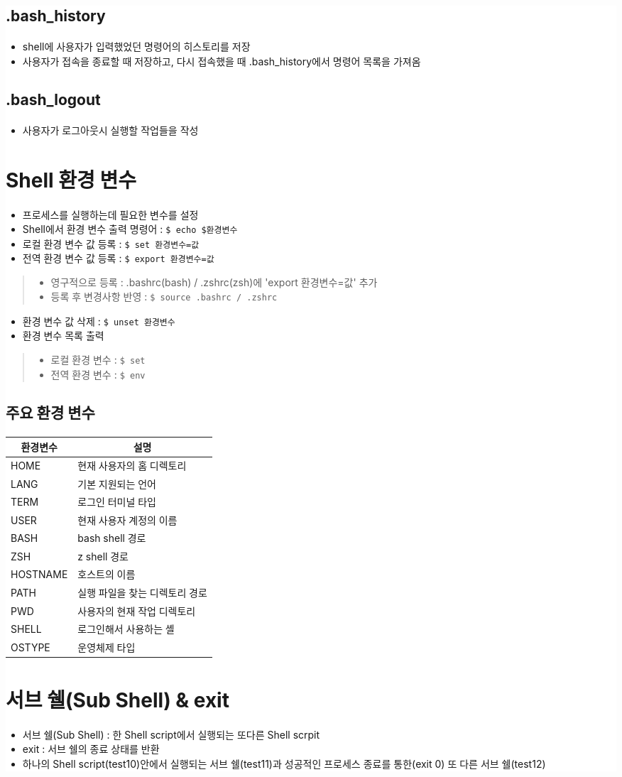## .bash_history
* shell에 사용자가 입력했었던 명령어의 히스토리를 저장
* 사용자가 접속을 종료할 때 저장하고, 다시 접속했을 때 .bash_history에서 명령어 목록을 가져옴

## .bash_logout
* 사용자가 로그아웃시 실행할 작업들을 작성

# Shell 환경 변수
* 프로세스를 실행하는데 필요한 변수를 설정
* Shell에서 환경 변수 출력 명령어 : ``$ echo $환경변수``
* 로컬 환경 변수 값 등록 : ``$ set 환경변수=값``
* 전역 환경 변수 값 등록 : ``$ export 환경변수=값``   
> * 영구적으로 등록 : .bashrc(bash) / .zshrc(zsh)에 'export 환경변수=값' 추가   
> * 등록 후 변경사항 반영 : ``$ source .bashrc / .zshrc``   
* 환경 변수 값 삭제 : ``$ unset 환경변수``
* 환경 변수 목록 출력   
> * 로컬 환경 변수 : ``$ set``   
> * 전역 환경 변수 : ``$ env``   

## 주요 환경 변수
   
|환경변수|설명|
|------|---|
|HOME|현재 사용자의 홈 디렉토리|
|LANG|기본 지원되는 언어|
|TERM|로그인 터미널 타입|
|USER|현재 사용자 계정의 이름|
|BASH|bash shell 경로|
|ZSH|z shell 경로|
|HOSTNAME|호스트의 이름|
|PATH|실행 파일을 찾는 디렉토리 경로|
|PWD|사용자의 현재 작업 디렉토리|
|SHELL|로그인해서 사용하는 셸|
|OSTYPE|운영체제 타입|
 
# 서브 쉘(Sub Shell) & exit
* 서브 쉘(Sub Shell) : 한 Shell script에서 실행되는 또다른 Shell scrpit
* exit : 서브 쉘의 종료 상태를 반환
* 하나의 Shell script(test10)안에서 실행되는 서브 쉘(test11)과 성공적인 프로세스 종료를 통한(exit 0) 또 다른 서브 쉘(test12)
   